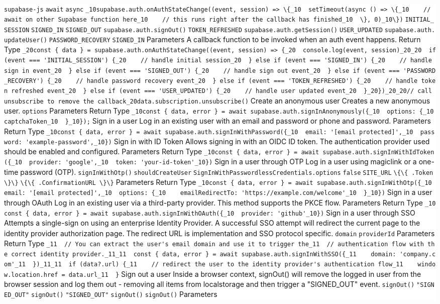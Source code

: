 ```supabase-js```
```await```
```async```
```_10supabase.auth.onAuthStateChange((event, session) => \{_10  setTimeout(async () => \{_10    // await on other Supabase function here_10    // this runs right after the callback has finished_10  \}, 0)_10\})```
```INITIAL_SESSION```
```SIGNED_IN```
```SIGNED_OUT```
```supabase.auth.signOut()```
```TOKEN_REFRESHED```
```supabase.auth.getSession()```
```USER_UPDATED```
```supabase.auth.updateUser()```
```PASSWORD_RECOVERY```
```SIGNED_IN```
Parameters
A callback function to be invoked when an auth event happens.
Return Type
```_20const { data } = supabase.auth.onAuthStateChange((event, session) => {_20  console.log(event, session)_20_20  if (event === 'INITIAL_SESSION') {_20    // handle initial session_20  } else if (event === 'SIGNED_IN') {_20    // handle sign in event_20  } else if (event === 'SIGNED_OUT') {_20    // handle sign out event_20  } else if (event === 'PASSWORD_RECOVERY') {_20    // handle password recovery event_20  } else if (event === 'TOKEN_REFRESHED') {_20    // handle token refreshed event_20  } else if (event === 'USER_UPDATED') {_20    // handle user updated event_20  }_20})_20_20// call unsubscribe to remove the callback_20data.subscription.unsubscribe()```
Create an anonymous user
Creates a new anonymous user.
```options```
Parameters
Return Type
```_10const { data, error } = await supabase.auth.signInAnonymously({_10  options: {_10    captchaToken_10  }_10});```
Sign in a user
Log in an existing user with an email and password or phone and password.
Parameters
Return Type
```_10const { data, error } = await supabase.auth.signInWithPassword({_10  email: '[email protected]',_10  password: 'example-password',_10})```
Sign in with ID Token
Allows signing in with an OIDC ID token. The authentication provider used should be enabled and configured.
Parameters
Return Type
```_10const { data, error } = await supabase.auth.signInWithIdToken({_10  provider: 'google',_10  token: 'your-id-token'_10})```
Sign in a user through OTP
Log in a user using magiclink or a one-time password (OTP).
```signInWithOtp()```
```shouldCreateUser```
```SignInWithPasswordlessCredentials.options```
```false```
```SITE_URL```
```\{\{ .Token \}\}```
```\{\{ .ConfirmationURL \}\}```
Parameters
Return Type
```_10const { data, error } = await supabase.auth.signInWithOtp({_10  email: '[email protected]',_10  options: {_10    emailRedirectTo: 'https://example.com/welcome'_10  }_10})```
Sign in a user through OAuth
Log in an existing user via a third-party provider. This method supports the PKCE flow.
Parameters
Return Type
```_10const { data, error } = await supabase.auth.signInWithOAuth({_10  provider: 'github'_10})```
Sign in a user through SSO
Attempts a single-sign on using an enterprise Identity Provider. A successful SSO attempt will redirect the current page to the identity provider authorization page. The redirect URL is implementation and SSO protocol specific.
```domain```
```providerId```
Parameters
Return Type
```_11  // You can extract the user's email domain and use it to trigger the_11  // authentication flow with the correct identity provider._11_11  const { data, error } = await supabase.auth.signInWithSSO({_11    domain: 'company.com'_11  })_11_11  if (data?.url) {_11    // redirect the user to the identity provider's authentication flow_11    window.location.href = data.url_11  }```
Sign out a user
Inside a browser context, signOut() will remove the logged in user from the browser session and log them out - removing all items from localstorage and then trigger a "SIGNED_OUT" event.
```signOut()```
```"SIGNED_OUT"```
```signOut()```
```"SIGNED_OUT"```
```signOut()```
```signOut()```
Parameters
```